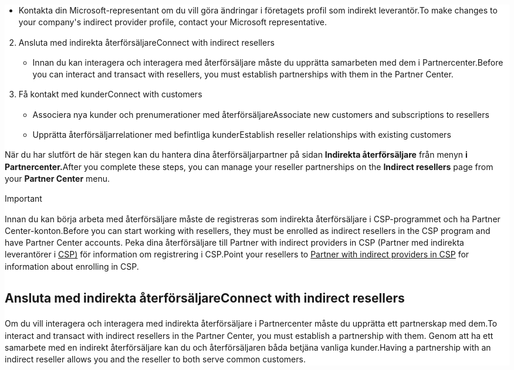    - <span data-ttu-id="5b9c2-123">Kontakta din Microsoft-representant om du vill göra ändringar i företagets profil som indirekt leverantör.</span><span class="sxs-lookup"><span data-stu-id="5b9c2-123">To make changes to your company's indirect provider profile, contact your Microsoft representative.</span></span>

2. <span data-ttu-id="5b9c2-124">Ansluta med indirekta återförsäljare</span><span class="sxs-lookup"><span data-stu-id="5b9c2-124">Connect with indirect resellers</span></span>

   - <span data-ttu-id="5b9c2-125">Innan du kan interagera och interagera med återförsäljare måste du upprätta samarbeten med dem i Partnercenter.</span><span class="sxs-lookup"><span data-stu-id="5b9c2-125">Before you can interact and transact with resellers, you must establish partnerships with them in the Partner Center.</span></span>

3. <span data-ttu-id="5b9c2-126">Få kontakt med kunder</span><span class="sxs-lookup"><span data-stu-id="5b9c2-126">Connect with customers</span></span>

   - <span data-ttu-id="5b9c2-127">Associera nya kunder och prenumerationer med återförsäljare</span><span class="sxs-lookup"><span data-stu-id="5b9c2-127">Associate new customers and subscriptions to resellers</span></span>

   - <span data-ttu-id="5b9c2-128">Upprätta återförsäljarrelationer med befintliga kunder</span><span class="sxs-lookup"><span data-stu-id="5b9c2-128">Establish reseller relationships with existing customers</span></span>

<span data-ttu-id="5b9c2-129">När du har slutfört de här stegen kan du hantera dina återförsäljarpartner på sidan **Indirekta återförsäljare** från menyn **i Partnercenter.**</span><span class="sxs-lookup"><span data-stu-id="5b9c2-129">After you complete these steps, you can manage your reseller partnerships on the **Indirect resellers** page from your **Partner Center** menu.</span></span>

> [!IMPORTANT]
> <span data-ttu-id="5b9c2-130">Innan du kan börja arbeta med återförsäljare måste de registreras som indirekta återförsäljare i CSP-programmet och ha Partner Center-konton.</span><span class="sxs-lookup"><span data-stu-id="5b9c2-130">Before you can start working with resellers, they must be enrolled as indirect resellers in the CSP program and have Partner Center accounts.</span></span> <span data-ttu-id="5b9c2-131">Peka dina återförsäljare till Partner with indirect providers in CSP (Partner med indirekta leverantörer i [CSP)](https://msdn.microsoft.com/partner-center/indirect-reseller-tasks-in-partner-center.md) för information om registrering i CSP.</span><span class="sxs-lookup"><span data-stu-id="5b9c2-131">Point your resellers to [Partner with indirect providers in CSP](https://msdn.microsoft.com/partner-center/indirect-reseller-tasks-in-partner-center.md) for information about enrolling in CSP.</span></span>

## <a name="connect-with-indirect-resellers"></a><span data-ttu-id="5b9c2-132">Ansluta med indirekta återförsäljare</span><span class="sxs-lookup"><span data-stu-id="5b9c2-132">Connect with indirect resellers</span></span>

<span data-ttu-id="5b9c2-133">Om du vill interagera och interagera med indirekta återförsäljare i Partnercenter måste du upprätta ett partnerskap med dem.</span><span class="sxs-lookup"><span data-stu-id="5b9c2-133">To interact and transact with indirect resellers in the Partner Center, you must establish a partnership with them.</span></span> <span data-ttu-id="5b9c2-134">Genom att ha ett samarbete med en indirekt återförsäljare kan du och återförsäljaren båda betjäna vanliga kunder.</span><span class="sxs-lookup"><span data-stu-id="5b9c2-134">Having a partnership with an indirect reseller allows you and the reseller to both serve common customers.</span></span>
